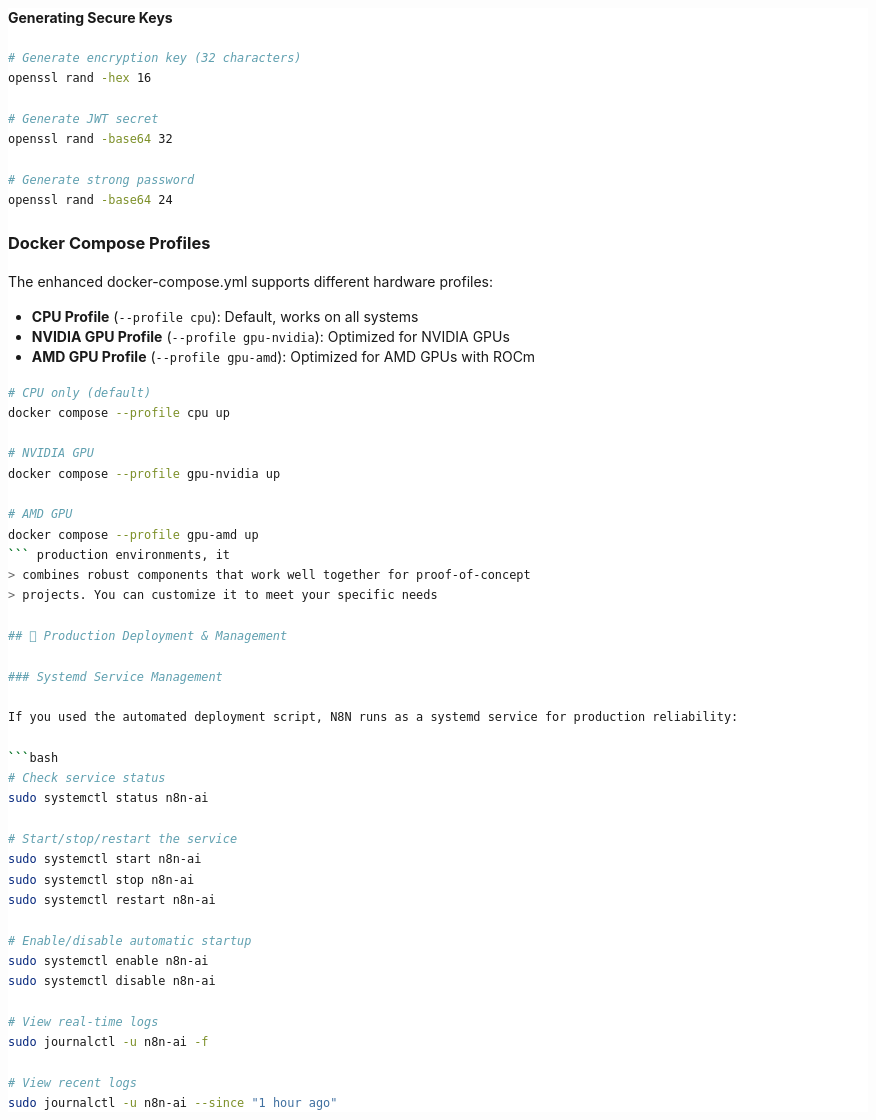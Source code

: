#### Generating Secure Keys

```bash
# Generate encryption key (32 characters)
openssl rand -hex 16

# Generate JWT secret
openssl rand -base64 32

# Generate strong password
openssl rand -base64 24
```

### Docker Compose Profiles

The enhanced docker-compose.yml supports different hardware profiles:

- **CPU Profile** (`--profile cpu`): Default, works on all systems
- **NVIDIA GPU Profile** (`--profile gpu-nvidia`): Optimized for NVIDIA GPUs
- **AMD GPU Profile** (`--profile gpu-amd`): Optimized for AMD GPUs with ROCm

```bash
# CPU only (default)
docker compose --profile cpu up

# NVIDIA GPU
docker compose --profile gpu-nvidia up

# AMD GPU  
docker compose --profile gpu-amd up
``` production environments, it
> combines robust components that work well together for proof-of-concept
> projects. You can customize it to meet your specific needs

## 🚀 Production Deployment & Management

### Systemd Service Management

If you used the automated deployment script, N8N runs as a systemd service for production reliability:

```bash
# Check service status
sudo systemctl status n8n-ai

# Start/stop/restart the service
sudo systemctl start n8n-ai
sudo systemctl stop n8n-ai
sudo systemctl restart n8n-ai

# Enable/disable automatic startup
sudo systemctl enable n8n-ai
sudo systemctl disable n8n-ai

# View real-time logs
sudo journalctl -u n8n-ai -f

# View recent logs
sudo journalctl -u n8n-ai --since "1 hour ago"
```
